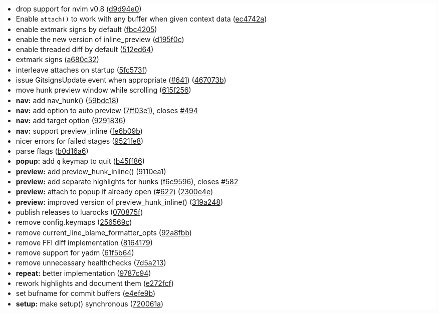 * drop support for nvim v0.8 ([d9d94e0](https://github.com/jpoliv/gitsigns.nvim/commit/d9d94e055a19415767bb073e8dd86028105c4319))
* Enable `attach()` to work with any buffer when given context data ([ec4742a](https://github.com/jpoliv/gitsigns.nvim/commit/ec4742a7eebf68bec663041d359b95637242b5c3))
* enable extmark signs by default ([fbc4205](https://github.com/jpoliv/gitsigns.nvim/commit/fbc42056b49ab76a5aa02bdff4b339737b2fab33))
* enable the new version of inline_preview ([d195f0c](https://github.com/jpoliv/gitsigns.nvim/commit/d195f0c35ced5174d3ecce1c4c8ebb3b5bc23fa9))
* enable threaded diff by default ([512ed64](https://github.com/jpoliv/gitsigns.nvim/commit/512ed64996046d8071700dc66e24643d1b2b37ea))
* extmark signs ([a680c32](https://github.com/jpoliv/gitsigns.nvim/commit/a680c32388d0fac307d97320090721ece2280917))
* interleave attaches on startup ([5fc573f](https://github.com/jpoliv/gitsigns.nvim/commit/5fc573f2d2a49aec74dd6dc977e8b137429d1897))
* issue GitsignsUpdate event when appropriate ([#641](https://github.com/jpoliv/gitsigns.nvim/issues/641)) ([467073b](https://github.com/jpoliv/gitsigns.nvim/commit/467073b41207125f3e7495c39e2125a911de3b83))
* move hunk preview window while scrolling ([615f256](https://github.com/jpoliv/gitsigns.nvim/commit/615f256d01629ffb858df77a132f483ac977ddf7))
* **nav:** add nav_hunk() ([59bdc18](https://github.com/jpoliv/gitsigns.nvim/commit/59bdc1851c7aba8a86ded87fe075ef6de499045c))
* **nav:** add option to auto preview ([7ff03e1](https://github.com/jpoliv/gitsigns.nvim/commit/7ff03e1ebad8941f53cbc9da349cf2c557a58aff)), closes [#494](https://github.com/jpoliv/gitsigns.nvim/issues/494)
* **nav:** add target option ([9291836](https://github.com/jpoliv/gitsigns.nvim/commit/929183666540e164fa74028954ade62fa703fa1a))
* **nav:** support preview_inline ([fe6b09b](https://github.com/jpoliv/gitsigns.nvim/commit/fe6b09be225884995d4a368cd1b58c181920537e))
* nicer errors for failed stages ([9521fe8](https://github.com/jpoliv/gitsigns.nvim/commit/9521fe8be39255b9abc6ec54e352bf04c410f5cf))
* parse flags ([b0d16a6](https://github.com/jpoliv/gitsigns.nvim/commit/b0d16a6a022454590308550eada8ffb8686335aa))
* **popup:** add `q` keymap to quit ([b45ff86](https://github.com/jpoliv/gitsigns.nvim/commit/b45ff86f5618d1421a88c12d4feb286b80a1e2d3))
* **preview:** add preview_hunk_inline() ([9110ea1](https://github.com/jpoliv/gitsigns.nvim/commit/9110ea15a134b421723cc45c3a8775a6491df39a))
* **preview:** add separate highlights for hunks ([f6c9596](https://github.com/jpoliv/gitsigns.nvim/commit/f6c9596051584ca1e8f455db449330b4e211cb88)), closes [#582](https://github.com/jpoliv/gitsigns.nvim/issues/582)
* **preview:** attach to popup if already open ([#622](https://github.com/jpoliv/gitsigns.nvim/issues/622)) ([2300e4e](https://github.com/jpoliv/gitsigns.nvim/commit/2300e4eadb69a2c01193165e6a522258bbd0e443))
* **preview:** improved version of preview_hunk_inline() ([319a248](https://github.com/jpoliv/gitsigns.nvim/commit/319a248e4ce0ff45374300651aed7a346d196af5))
* publish releases to luarocks ([070875f](https://github.com/jpoliv/gitsigns.nvim/commit/070875f9e4eb81eb20cb60996cd1d9086d94b05e))
* remove config.keymaps ([256569c](https://github.com/jpoliv/gitsigns.nvim/commit/256569c2fe697a3003dbd49ff474e5935af9066c))
* remove current_line_blame_formatter_opts ([92a8fbb](https://github.com/jpoliv/gitsigns.nvim/commit/92a8fbb8453571978468e4ad2d4f8cd302d79eab))
* remove FFI diff implementation ([8164179](https://github.com/jpoliv/gitsigns.nvim/commit/81641791439bc8f0ceb3691d62b95c8e646f3771))
* remove support for yadm ([61f5b64](https://github.com/jpoliv/gitsigns.nvim/commit/61f5b6407611a25e2d407ac0bc60e5c87c25ad72))
* remove unnecessary healthchecks ([7d5a213](https://github.com/jpoliv/gitsigns.nvim/commit/7d5a2132a54e1158990074b536de5c7d773126f5))
* **repeat:** better implementation ([9787c94](https://github.com/jpoliv/gitsigns.nvim/commit/9787c94178b4062f30d2f06b6d52984217196647))
* rework highlights and document them ([e272fcf](https://github.com/jpoliv/gitsigns.nvim/commit/e272fcfc99003caada48bbcea7a6f95966799ceb))
* set bufname for commit buffers ([e4efe9b](https://github.com/jpoliv/gitsigns.nvim/commit/e4efe9b99b7c473e9f917edf441cec48c05fd99e))
* **setup:** make setup() synchronous ([720061a](https://github.com/jpoliv/gitsigns.nvim/commit/720061aa152faedfe4099dfb92d2b3fcb0e55edc))